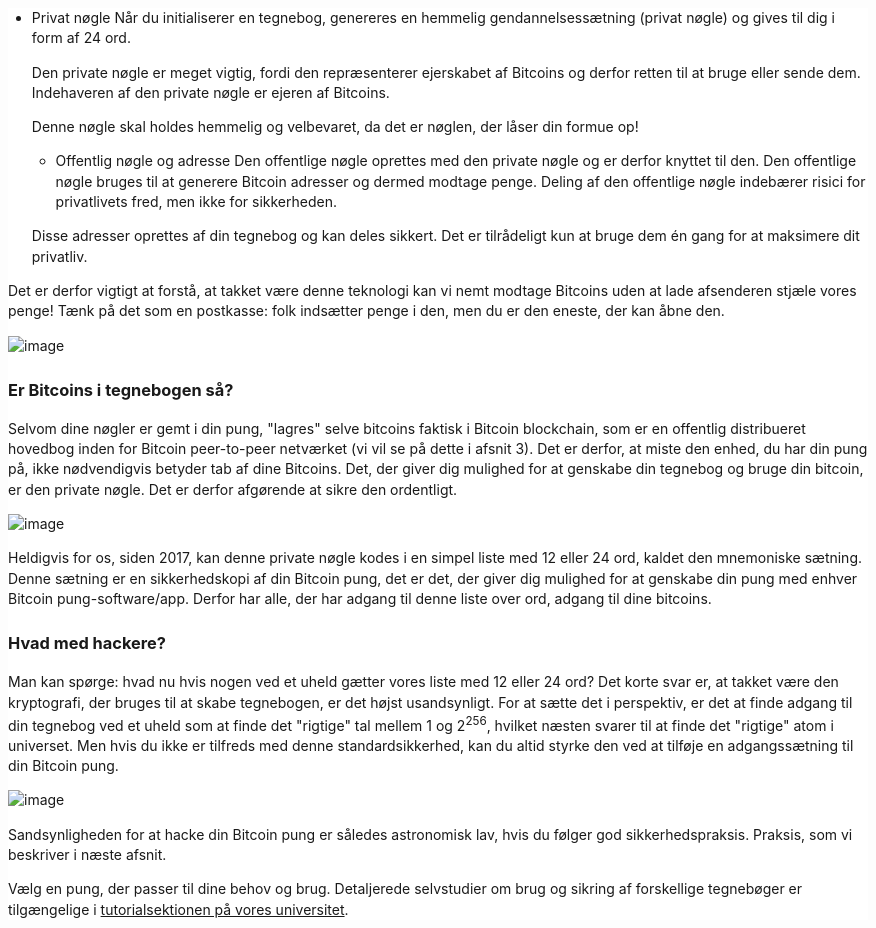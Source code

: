 
- Privat nøgle
  Når du initialiserer en tegnebog, genereres en hemmelig gendannelsessætning (privat nøgle) og gives til dig i form af 24 ord.
  
  Den private nøgle er meget vigtig, fordi den repræsenterer ejerskabet af Bitcoins og derfor retten til at bruge eller sende dem. Indehaveren af ​​den private nøgle er ejeren af ​​Bitcoins.
  
  Denne nøgle skal holdes hemmelig og velbevaret, da det er nøglen, der låser din formue op!
  - Offentlig nøgle og adresse
  Den offentlige nøgle oprettes med den private nøgle og er derfor knyttet til den. Den offentlige nøgle bruges til at generere Bitcoin adresser og dermed modtage penge. Deling af den offentlige nøgle indebærer risici for privatlivets fred, men ikke for sikkerheden.
  
  Disse adresser oprettes af din tegnebog og kan deles sikkert. Det er tilrådeligt kun at bruge dem én gang for at maksimere dit privatliv.
  
Det er derfor vigtigt at forstå, at takket være denne teknologi kan vi nemt modtage Bitcoins uden at lade afsenderen stjæle vores penge! Tænk på det som en postkasse: folk indsætter penge i den, men du er den eneste, der kan åbne den.

![image](assets/en/chapter5/4.webp)


### Er Bitcoins i tegnebogen så?

Selvom dine nøgler er gemt i din pung, "lagres" selve bitcoins faktisk i Bitcoin blockchain, som er en offentlig distribueret hovedbog inden for Bitcoin peer-to-peer netværket (vi vil se på dette i afsnit 3). Det er derfor, at miste den enhed, du har din pung på, ikke nødvendigvis betyder tab af dine Bitcoins. Det, der giver dig mulighed for at genskabe din tegnebog og bruge din bitcoin, er den private nøgle. Det er derfor afgørende at sikre den ordentligt.

![image](assets/en/chapter5/1.webp)

Heldigvis for os, siden 2017, kan denne private nøgle kodes i en simpel liste med 12 eller 24 ord, kaldet den mnemoniske sætning. Denne sætning er en sikkerhedskopi af din Bitcoin pung, det er det, der giver dig mulighed for at genskabe din pung med enhver Bitcoin pung-software/app. Derfor har alle, der har adgang til denne liste over ord, adgang til dine bitcoins.


### Hvad med hackere?

Man kan spørge: hvad nu hvis nogen ved et uheld gætter vores liste med 12 eller 24 ord? Det korte svar er, at takket være den kryptografi, der bruges til at skabe tegnebogen, er det højst usandsynligt. For at sætte det i perspektiv, er det at finde adgang til din tegnebog ved et uheld som at finde det "rigtige" tal mellem 1 og $2^256$, hvilket næsten svarer til at finde det "rigtige" atom i universet. Men hvis du ikke er tilfreds med denne standardsikkerhed, kan du altid styrke den ved at tilføje en adgangssætning til din Bitcoin pung.

![image](assets/en/chapter5/5.webp)

Sandsynligheden for at hacke din Bitcoin pung er således astronomisk lav, hvis du følger god sikkerhedspraksis. Praksis, som vi beskriver i næste afsnit.

Vælg en pung, der passer til dine behov og brug. Detaljerede selvstudier om brug og sikring af forskellige tegnebøger er tilgængelige i [tutorialsektionen på vores universitet](https://planb.network/tutorials/wallet).
